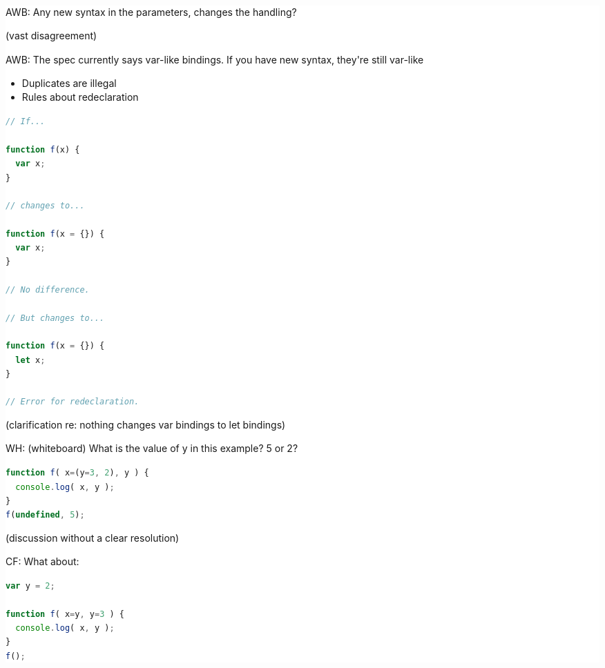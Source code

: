 
AWB: Any new syntax in the parameters, changes the handling?

(vast disagreement)

AWB: The spec currently says var-like bindings. If you have new syntax, they're still var-like

- Duplicates are illegal
- Rules about redeclaration



```js
// If...

function f(x) {
  var x;
}

// changes to...

function f(x = {}) {
  var x;
}

// No difference.

// But changes to...

function f(x = {}) {
  let x;
}

// Error for redeclaration.
```


(clarification re: nothing changes var bindings to let bindings)



WH: (whiteboard) What is the value of y in this example? 5 or 2?

```js
function f( x=(y=3, 2), y ) {
  console.log( x, y );
}
f(undefined, 5);
```

(discussion without a clear resolution)

CF: What about:
```js
var y = 2;

function f( x=y, y=3 ) {
  console.log( x, y );
}
f();
```

